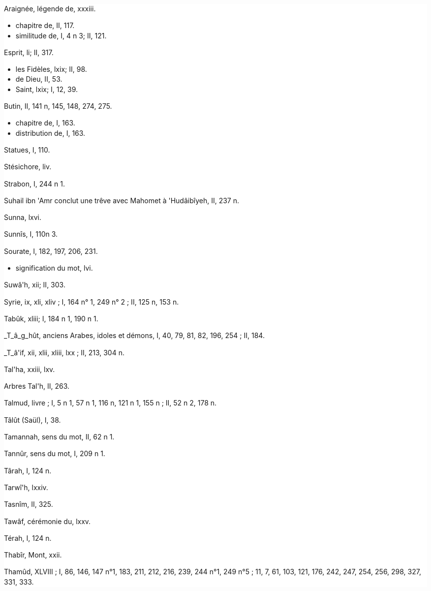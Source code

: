 Araignée, légende de, xxxiii.
- chapitre de, II, 117.
- similitude de, I, 4 n 3; II, 121.

Esprit, li; II, 317.
- les Fidèles, lxix; II, 98.
- de Dieu, II, 53.
- Saint, lxix; I, 12, 39.

Butin, II, 141 n, 145, 148, 274, 275.
- chapitre de, I, 163.
- distribution de, I, 163.

Statues, I, 110.

Stésichore, liv.

Strabon, I, 244 n 1.

Suhail ibn 'Amr conclut une trêve avec Mahomet à 'Hudâibîyeh, II, 237 n.

Sunna, lxvi.

Sunnîs, I, 110n 3.

Sourate, I, 182, 197, 206, 231.
- signification du mot, lvi.

Suwâ'h, xii; II, 303.

Syrie, ix, xli, xliv ; I, 164 n° 1, 249 n° 2 ; II, 125 n, 153 n.

Tabûk, xliii; I, 184 n 1, 190 n 1.

_T_â_g_hût, anciens Arabes, idoles et démons, I, 40, 79, 81, 82, 196, 254 ; II, 184.

_T_â'if, xii, xlii, xliii, lxx ; II, 213, 304 n.

Tal'ha, xxiii, lxv.

Arbres Tal'h, II, 263.

Talmud, livre ; I, 5 n 1, 57 n 1, 116 n, 121 n 1, 155 n ; II, 52 n 2, 178 n.

Tâlût (Saül), I, 38.

Tamannah, sens du mot, II, 62 n 1.

Tannûr, sens du mot, I, 209 n 1.

Târah, I, 124 n.

Tarwî'h, lxxiv.

Tasnîm, II, 325.

Tawâf, cérémonie du, lxxv.

Térah, I, 124 n.

Thabîr, Mont, xxii.

Thamûd, XLVIII ; I, 86, 146, 147 n°1, 183, 211, 212, 216, 239, 244 n°1, 249 n°5 ; 11, 7, 61, 103, 121, 176, 242, 247, 254, 256, 298, 327, 331, 333.
